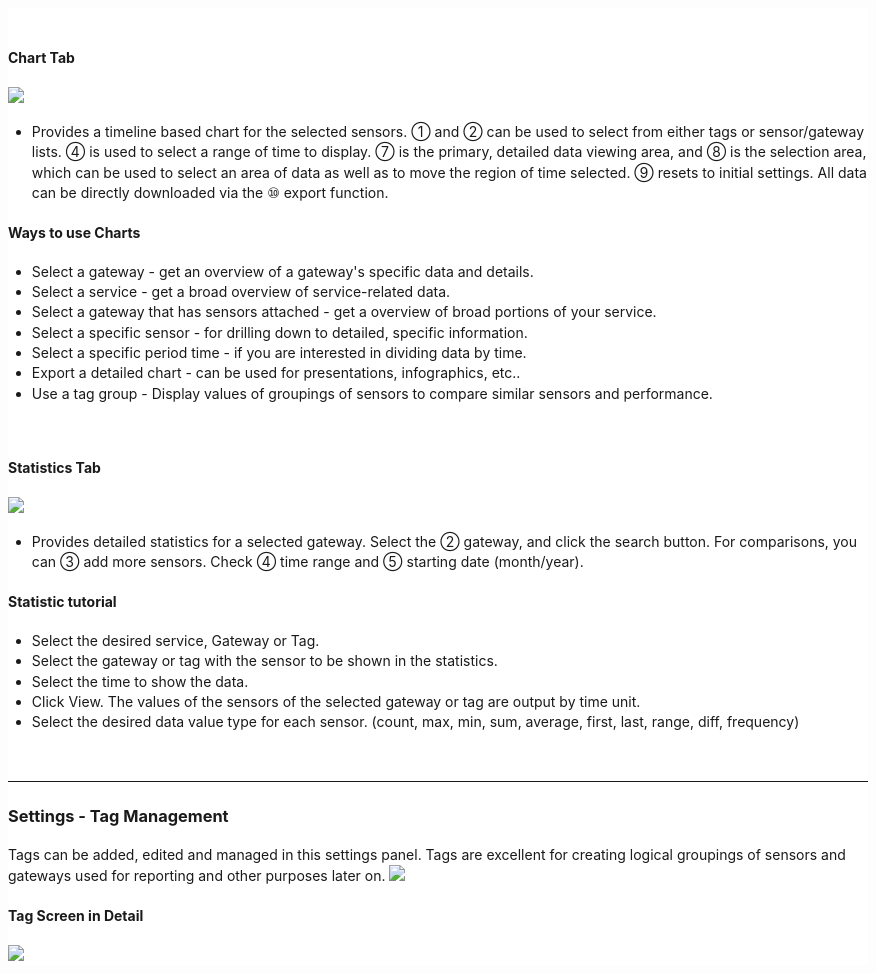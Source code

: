 <br>

#### Chart Tab
![](/assets/en_3_analysis_chart.png)

* Provides a timeline based chart for the selected sensors. ① and ② can be used to select from either tags or sensor/gateway lists. ④ is used to select a range of time to display. ⑦ is the primary, detailed data viewing area, and ⑧ is the selection area, which can be used to select an area of data as well as to move the region of time selected. ⑨ resets to initial settings. All data can be directly downloaded via the ⑩ export function. 

#### Ways to use Charts
- Select a gateway - get an overview of a gateway's specific data and details.
- Select a service - get a broad overview of service-related data.
- Select a gateway that has sensors attached - get a overview of broad portions of your service.
- Select a specific sensor - for drilling down to detailed, specific information.  
- Select a specific period time - if you are interested in dividing data by time.
- Export a detailed chart - can be used for presentations, infographics, etc..
- Use a tag group - Display values of groupings of sensors to compare similar sensors and performance.

<br>

#### Statistics Tab
![](/assets/en_3_analysis_statics.png)

* Provides detailed statistics for a selected gateway. Select the ② gateway, and click the search button. For comparisons, you can ③ add more sensors. Check ④ time range and ⑤ starting date (month/year).  

#### Statistic tutorial
- Select the desired service, Gateway<i class="fa fd-common_gateway"></i> or Tag<i class="fa fa-tags"></i>.
- Select the gateway or tag with the sensor to be shown in the statistics.
- Select the time to show the data.
- Click View. The values of the sensors of the selected gateway or tag are output by time unit.
- Select the desired data value type for each sensor. (count, max, min, sum, average, first, last, range, diff, frequency)

<br>

---
<div id='id-tag'></div>

### **Settings - Tag Management**
Tags can be added, edited and managed in this settings panel. Tags are excellent for creating logical groupings of sensors and gateways used for reporting and other purposes later on.
![](/assets/en-3_m_tag0.png)

#### Tag Screen in Detail
![](/assets/en_3_m_tag_desc.png)
